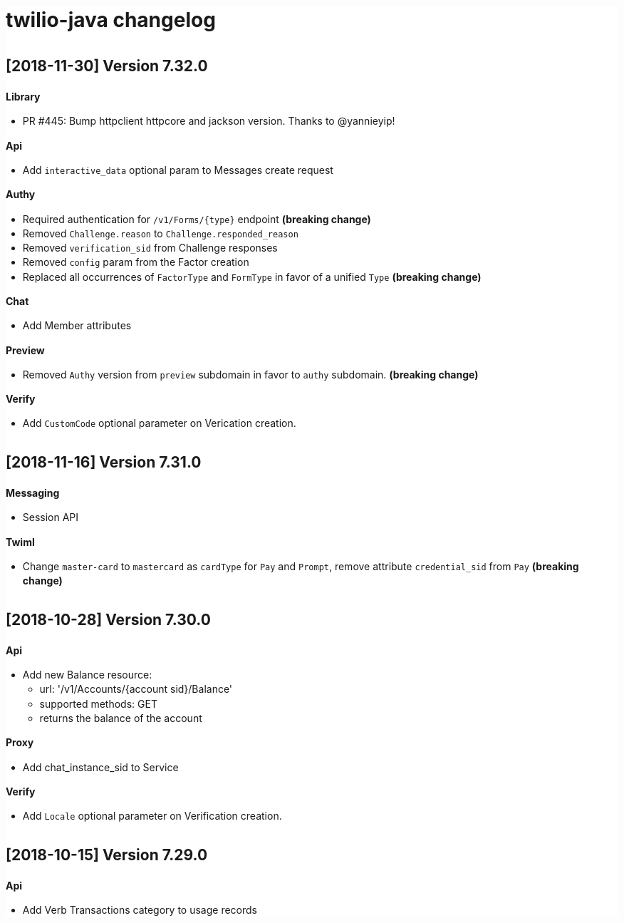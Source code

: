 twilio-java changelog
=====================

[2018-11-30] Version 7.32.0
----------------------------
**Library**
- PR #445: Bump httpclient httpcore and jackson version. Thanks to @yannieyip!

**Api**
- Add `interactive_data` optional param to Messages create request

**Authy**
- Required authentication for `/v1/Forms/{type}` endpoint **(breaking change)**
- Removed `Challenge.reason` to `Challenge.responded_reason`
- Removed `verification_sid` from Challenge responses
- Removed `config` param from the Factor creation
- Replaced all occurrences of `FactorType` and `FormType` in favor of a unified `Type` **(breaking change)**

**Chat**
- Add Member attributes

**Preview**
- Removed `Authy` version from `preview` subdomain in favor to `authy` subdomain. **(breaking change)**

**Verify**
- Add `CustomCode` optional parameter on Verication creation.


[2018-11-16] Version 7.31.0
----------------------------
**Messaging**
- Session API

**Twiml**
- Change `master-card` to `mastercard` as `cardType` for `Pay` and `Prompt`, remove attribute `credential_sid` from `Pay` **(breaking change)**


[2018-10-28] Version 7.30.0
----------------------------
**Api**
- Add new Balance resource:
    - url: '/v1/Accounts/{account sid}/Balance'
    - supported methods: GET
    - returns the balance of the account

**Proxy**
- Add chat_instance_sid to Service

**Verify**
- Add `Locale` optional parameter on Verification creation.


[2018-10-15] Version 7.29.0
----------------------------
**Api**
- Add <Pay> Verb Transactions category to usage records
